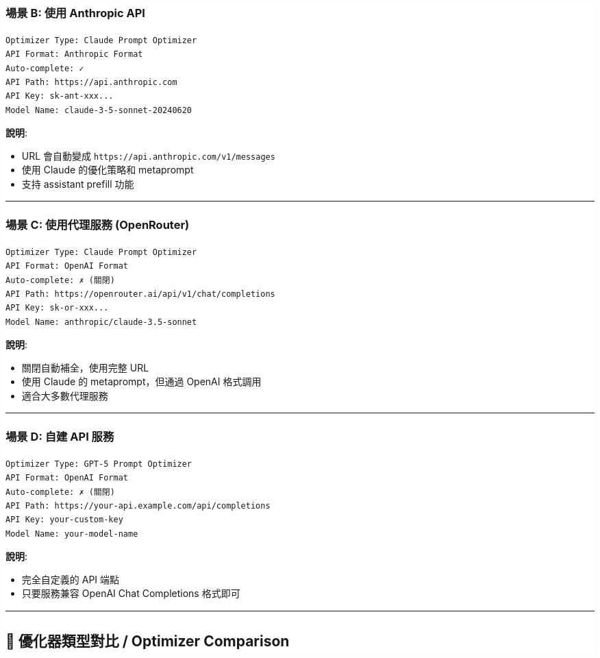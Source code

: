 
### 場景 B: 使用 Anthropic API

```
Optimizer Type: Claude Prompt Optimizer
API Format: Anthropic Format
Auto-complete: ✓
API Path: https://api.anthropic.com
API Key: sk-ant-xxx...
Model Name: claude-3-5-sonnet-20240620
```

**說明**:
- URL 會自動變成 `https://api.anthropic.com/v1/messages`
- 使用 Claude 的優化策略和 metaprompt
- 支持 assistant prefill 功能

---

### 場景 C: 使用代理服務 (OpenRouter)

```
Optimizer Type: Claude Prompt Optimizer
API Format: OpenAI Format
Auto-complete: ✗ (關閉)
API Path: https://openrouter.ai/api/v1/chat/completions
API Key: sk-or-xxx...
Model Name: anthropic/claude-3.5-sonnet
```

**說明**:
- 關閉自動補全，使用完整 URL
- 使用 Claude 的 metaprompt，但通過 OpenAI 格式調用
- 適合大多數代理服務

---

### 場景 D: 自建 API 服務

```
Optimizer Type: GPT-5 Prompt Optimizer
API Format: OpenAI Format
Auto-complete: ✗ (關閉)
API Path: https://your-api.example.com/api/completions
API Key: your-custom-key
Model Name: your-model-name
```

**說明**:
- 完全自定義的 API 端點
- 只要服務兼容 OpenAI Chat Completions 格式即可

---

## 🎯 優化器類型對比 / Optimizer Comparison
